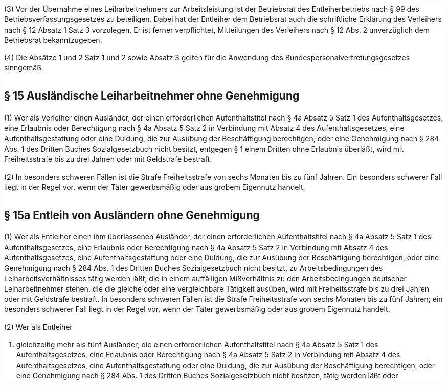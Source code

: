 (3) Vor der Übernahme eines Leiharbeitnehmers zur Arbeitsleistung ist
der Betriebsrat des Entleiherbetriebs nach § 99 des
Betriebsverfassungsgesetzes zu beteiligen. Dabei hat der Entleiher dem
Betriebsrat auch die schriftliche Erklärung des Verleihers nach § 12
Absatz 1 Satz 3 vorzulegen. Er ist ferner verpflichtet, Mitteilungen
des Verleihers nach § 12 Abs. 2 unverzüglich dem Betriebsrat
bekanntzugeben.

(4) Die Absätze 1 und 2 Satz 1 und 2 sowie Absatz 3 gelten für die
Anwendung des Bundespersonalvertretungsgesetzes sinngemäß.


## § 15 Ausländische Leiharbeitnehmer ohne Genehmigung

(1) Wer als Verleiher einen Ausländer, der einen erforderlichen
Aufenthaltstitel nach § 4a Absatz 5 Satz 1 des Aufenthaltsgesetzes,
eine Erlaubnis oder Berechtigung nach § 4a Absatz 5 Satz 2 in
Verbindung mit Absatz 4 des Aufenthaltsgesetzes, eine
Aufenthaltsgestattung oder eine Duldung, die zur Ausübung der
Beschäftigung berechtigen, oder eine Genehmigung nach § 284 Abs. 1 des
Dritten Buches Sozialgesetzbuch nicht besitzt, entgegen § 1 einem
Dritten ohne Erlaubnis überläßt, wird mit Freiheitsstrafe bis zu drei
Jahren oder mit Geldstrafe bestraft.

(2) In besonders schweren Fällen ist die Strafe Freiheitsstrafe von
sechs Monaten bis zu fünf Jahren. Ein besonders schwerer Fall liegt in
der Regel vor, wenn der Täter gewerbsmäßig oder aus grobem Eigennutz
handelt.


## § 15a Entleih von Ausländern ohne Genehmigung

(1) Wer als Entleiher einen ihm überlassenen Ausländer, der einen
erforderlichen Aufenthaltstitel nach § 4a Absatz 5 Satz 1 des
Aufenthaltsgesetzes, eine Erlaubnis oder Berechtigung nach § 4a Absatz
5 Satz 2 in Verbindung mit Absatz 4 des Aufenthaltsgesetzes, eine
Aufenthaltsgestattung oder eine Duldung, die zur Ausübung der
Beschäftigung berechtigen, oder eine Genehmigung nach § 284 Abs. 1 des
Dritten Buches Sozialgesetzbuch nicht besitzt, zu Arbeitsbedingungen
des Leiharbeitsverhältnisses tätig werden läßt, die in einem
auffälligen Mißverhältnis zu den Arbeitsbedingungen deutscher
Leiharbeitnehmer stehen, die die gleiche oder eine vergleichbare
Tätigkeit ausüben, wird mit Freiheitsstrafe bis zu drei Jahren oder
mit Geldstrafe bestraft. In besonders schweren Fällen ist die Strafe
Freiheitsstrafe von sechs Monaten bis zu fünf Jahren; ein besonders
schwerer Fall liegt in der Regel vor, wenn der Täter gewerbsmäßig oder
aus grobem Eigennutz handelt.

(2) Wer als Entleiher

1.  gleichzeitig mehr als fünf Ausländer, die einen erforderlichen
    Aufenthaltstitel nach § 4a Absatz 5 Satz 1 des Aufenthaltsgesetzes,
    eine Erlaubnis oder Berechtigung nach § 4a Absatz 5 Satz 2 in
    Verbindung mit Absatz 4 des Aufenthaltsgesetzes, eine
    Aufenthaltsgestattung oder eine Duldung, die zur Ausübung der
    Beschäftigung berechtigen, oder eine Genehmigung nach § 284 Abs. 1 des
    Dritten Buches Sozialgesetzbuch nicht besitzen, tätig werden läßt oder
